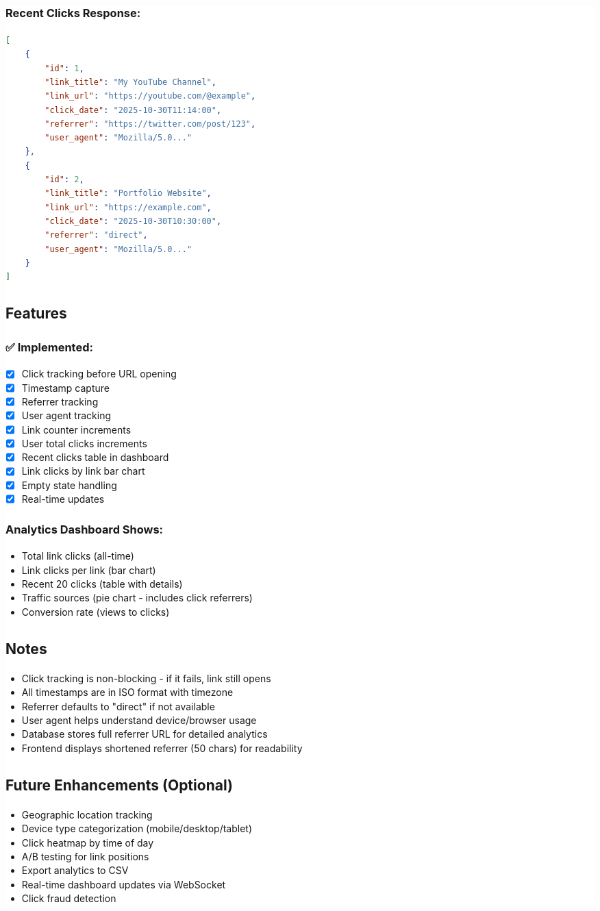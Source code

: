 ### Recent Clicks Response:
```json
[
    {
        "id": 1,
        "link_title": "My YouTube Channel",
        "link_url": "https://youtube.com/@example",
        "click_date": "2025-10-30T11:14:00",
        "referrer": "https://twitter.com/post/123",
        "user_agent": "Mozilla/5.0..."
    },
    {
        "id": 2,
        "link_title": "Portfolio Website",
        "link_url": "https://example.com",
        "click_date": "2025-10-30T10:30:00",
        "referrer": "direct",
        "user_agent": "Mozilla/5.0..."
    }
]
```

## Features

### ✅ Implemented:
- [x] Click tracking before URL opening
- [x] Timestamp capture
- [x] Referrer tracking
- [x] User agent tracking
- [x] Link counter increments
- [x] User total clicks increments
- [x] Recent clicks table in dashboard
- [x] Link clicks by link bar chart
- [x] Empty state handling
- [x] Real-time updates

### Analytics Dashboard Shows:
- Total link clicks (all-time)
- Link clicks per link (bar chart)
- Recent 20 clicks (table with details)
- Traffic sources (pie chart - includes click referrers)
- Conversion rate (views to clicks)

## Notes

- Click tracking is non-blocking - if it fails, link still opens
- All timestamps are in ISO format with timezone
- Referrer defaults to "direct" if not available
- User agent helps understand device/browser usage
- Database stores full referrer URL for detailed analytics
- Frontend displays shortened referrer (50 chars) for readability

## Future Enhancements (Optional)

- Geographic location tracking
- Device type categorization (mobile/desktop/tablet)
- Click heatmap by time of day
- A/B testing for link positions
- Export analytics to CSV
- Real-time dashboard updates via WebSocket
- Click fraud detection
